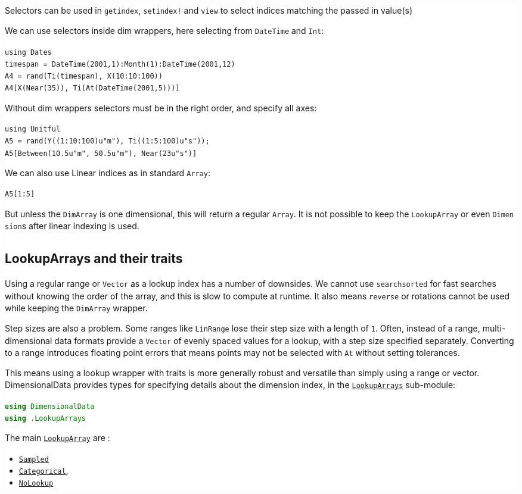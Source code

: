 Selectors can be used in `getindex`, `setindex!` and
`view` to select indices matching the passed in value(s)

We can use selectors inside dim wrappers, here selecting from `DateTime` and `Int`:

```@example main
using Dates
timespan = DateTime(2001,1):Month(1):DateTime(2001,12)
A4 = rand(Ti(timespan), X(10:10:100))
A4[X(Near(35)), Ti(At(DateTime(2001,5)))]
```

Without dim wrappers selectors must be in the right order, and specify all axes:

```@example main
using Unitful
A5 = rand(Y((1:10:100)u"m"), Ti((1:5:100)u"s"));
A5[Between(10.5u"m", 50.5u"m"), Near(23u"s")]
```

We can also use Linear indices as in standard `Array`:

```@example main
A5[1:5]
```

But unless the `DimArray` is one dimensional, this will return a regular
`Array`. It is not possible to keep the `LookupArray` or even `Dimension`s after
linear indexing is used.

## LookupArrays and their traits

Using a regular range or `Vector` as a lookup index has a number of downsides.
We cannot use `searchsorted` for fast searches without knowing the order of the
array, and this is slow to compute at runtime. It also means `reverse` or
rotations cannot be used while keeping the `DimArray` wrapper.

Step sizes are also a problem. Some ranges like `LinRange` lose their step size
with a length of `1`. Often, instead of a range, multi-dimensional data formats
provide a `Vector` of evenly spaced values for a lookup, with a step size
specified separately. Converting to a range introduces floating point errors
that means points may not be selected with `At` without setting tolerances.

This means using a lookup wrapper with traits is more generally robust and
versatile than simply using a range or vector. DimensionalData provides types
for specifying details about the dimension index, in the [`LookupArrays`](@ref)
sub-module:

```julia
using DimensionalData
using .LookupArrays
```

The main [`LookupArray`](@ref) are :

- [`Sampled`](@ref) 
- [`Categorical`](@ref),
- [`NoLookup`](@ref)
